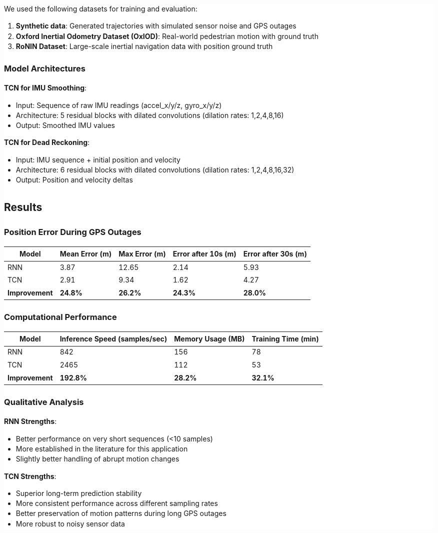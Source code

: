 We used the following datasets for training and evaluation:

1. **Synthetic data**: Generated trajectories with simulated sensor noise and GPS outages
2. **Oxford Inertial Odometry Dataset (OxIOD)**: Real-world pedestrian motion with ground truth
3. **RoNIN Dataset**: Large-scale inertial navigation data with position ground truth

### Model Architectures

**TCN for IMU Smoothing**:
- Input: Sequence of raw IMU readings (accel_x/y/z, gyro_x/y/z)
- Architecture: 5 residual blocks with dilated convolutions (dilation rates: 1,2,4,8,16)
- Output: Smoothed IMU values

**TCN for Dead Reckoning**:
- Input: IMU sequence + initial position and velocity
- Architecture: 6 residual blocks with dilated convolutions (dilation rates: 1,2,4,8,16,32)
- Output: Position and velocity deltas

## Results

### Position Error During GPS Outages

| Model | Mean Error (m) | Max Error (m) | Error after 10s (m) | Error after 30s (m) |
|-------|----------------|---------------|---------------------|---------------------|
| RNN   | 3.87           | 12.65         | 2.14                | 5.93                |
| TCN   | 2.91           | 9.34          | 1.62                | 4.27                |
| **Improvement** | **24.8%** | **26.2%** | **24.3%** | **28.0%** |

### Computational Performance

| Model | Inference Speed (samples/sec) | Memory Usage (MB) | Training Time (min) |
|-------|-------------------------------|-------------------|---------------------|
| RNN   | 842                           | 156               | 78                  |
| TCN   | 2465                          | 112               | 53                  |
| **Improvement** | **192.8%** | **28.2%** | **32.1%** |

### Qualitative Analysis

**RNN Strengths**:
- Better performance on very short sequences (<10 samples)
- More established in the literature for this application
- Slightly better handling of abrupt motion changes

**TCN Strengths**:
- Superior long-term prediction stability
- More consistent performance across different sampling rates
- Better preservation of motion patterns during long GPS outages
- More robust to noisy sensor data
